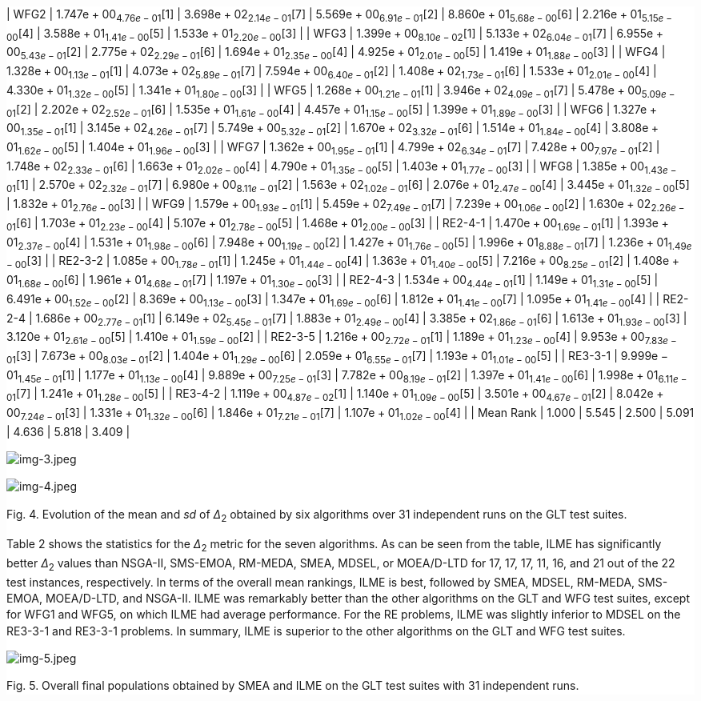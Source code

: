 | WFG2 | $1.747 \mathrm{e}+00_{4.76 e-01}[1]$ | $3.698 \mathrm{e}+02_{2.14 e-01}[7]$ | $5.569 \mathrm{e}+00_{6.91 e-01}[2]$ | $8.860 \mathrm{e}+01_{5.68 e-00}[6]$ | $2.216 \mathrm{e}+01_{5.15 e-00}[4]$ | $3.588 \mathrm{e}+01_{1.41 e-00}[5]$ | $1.533 \mathrm{e}+01_{2.20 e-00}[3]$ |
| WFG3 | $1.399 \mathrm{e}+00_{8.10 e-02}[1]$ | $5.133 \mathrm{e}+02_{6.04 e-01}[7]$ | $6.955 \mathrm{e}+00_{5.43 e-01}[2]$ | $2.775 \mathrm{e}+02_{2.29 e-01}[6]$ | $1.694 \mathrm{e}+01_{2.35 e-00}[4]$ | $4.925 \mathrm{e}+01_{2.01 e-00}[5]$ | $1.419 \mathrm{e}+01_{1.88 e-00}[3]$ |
| WFG4 | $1.328 \mathrm{e}+00_{1.13 e-01}[1]$ | $4.073 \mathrm{e}+02_{5.89 e-01}[7]$ | $7.594 \mathrm{e}+00_{6.40 e-01}[2]$ | $1.408 \mathrm{e}+02_{1.73 e-01}[6]$ | $1.533 \mathrm{e}+01_{2.01 e-00}[4]$ | $4.330 \mathrm{e}+01_{1.32 e-00}[5]$ | $1.341 \mathrm{e}+01_{1.80 e-00}[3]$ |
| WFG5 | $1.268 \mathrm{e}+00_{1.21 e-01}[1]$ | $3.946 \mathrm{e}+02_{4.09 e-01}[7]$ | $5.478 \mathrm{e}+00_{5.09 e-01}[2]$ | $2.202 \mathrm{e}+02_{2.52 e-01}[6]$ | $1.535 \mathrm{e}+01_{1.61 e-00}[4]$ | $4.457 \mathrm{e}+01_{1.15 e-00}[5]$ | $1.399 \mathrm{e}+01_{1.89 e-00}[3]$ |
| WFG6 | $1.327 \mathrm{e}+00_{1.35 e-01}[1]$ | $3.145 \mathrm{e}+02_{4.26 e-01}[7]$ | $5.749 \mathrm{e}+00_{5.32 e-01}[2]$ | $1.670 \mathrm{e}+02_{3.32 e-01}[6]$ | $1.514 \mathrm{e}+01_{1.84 e-00}[4]$ | $3.808 \mathrm{e}+01_{1.62 e-00}[5]$ | $1.404 \mathrm{e}+01_{1.96 e-00}[3]$ |
| WFG7 | $1.362 \mathrm{e}+00_{1.95 e-01}[1]$ | $4.799 \mathrm{e}+02_{6.34 e-01}[7]$ | $7.428 \mathrm{e}+00_{7.97 e-01}[2]$ | $1.748 \mathrm{e}+02_{2.33 e-01}[6]$ | $1.663 \mathrm{e}+01_{2.02 e-00}[4]$ | $4.790 \mathrm{e}+01_{1.35 e-00}[5]$ | $1.403 \mathrm{e}+01_{1.77 e-00}[3]$ |
| WFG8 | $1.385 \mathrm{e}+00_{1.43 e-01}[1]$ | $2.570 \mathrm{e}+02_{2.32 e-01}[7]$ | $6.980 \mathrm{e}+00_{8.11 e-01}[2]$ | $1.563 \mathrm{e}+02_{1.02 e-01}[6]$ | $2.076 \mathrm{e}+01_{2.47 e-00}[4]$ | $3.445 \mathrm{e}+01_{1.32 e-00}[5]$ | $1.832 \mathrm{e}+01_{2.76 e-00}[3]$ |
| WFG9 | $1.579 \mathrm{e}+00_{1.93 e-01}[1]$ | $5.459 \mathrm{e}+02_{7.49 e-01}[7]$ | $7.239 \mathrm{e}+00_{1.06 e-00}[2]$ | $1.630 \mathrm{e}+02_{2.26 e-01}[6]$ | $1.703 \mathrm{e}+01_{2.23 e-00}[4]$ | $5.107 \mathrm{e}+01_{2.78 e-00}[5]$ | $1.468 \mathrm{e}+01_{2.00 e-00}[3]$ |
| RE2-4-1 | $1.470 \mathrm{e}+00_{1.69 e-01}[1]$ | $1.393 \mathrm{e}+01_{2.37 e-00}[4]$ | $1.531 \mathrm{e}+01_{1.98 e-00}[6]$ | $7.948 \mathrm{e}+00_{1.19 e-00}[2]$ | $1.427 \mathrm{e}+01_{1.76 e-00}[5]$ | $1.996 \mathrm{e}+01_{8.88 e-01}[7]$ | $1.236 \mathrm{e}+01_{1.49 e-00}[3]$ |
| RE2-3-2 | $1.085 \mathrm{e}+00_{1.78 e-01}[1]$ | $1.245 \mathrm{e}+01_{1.44 e-00}[4]$ | $1.363 \mathrm{e}+01_{1.40 e-00}[5]$ | $7.216 \mathrm{e}+00_{8.25 e-01}[2]$ | $1.408 \mathrm{e}+01_{1.68 e-00}[6]$ | $1.961 \mathrm{e}+01_{4.68 e-01}[7]$ | $1.197 \mathrm{e}+01_{1.30 e-00}[3]$ |
| RE2-4-3 | $1.534 \mathrm{e}+00_{4.44 e-01}[1]$ | $1.149 \mathrm{e}+01_{1.31 e-00}[5]$ | $6.491 \mathrm{e}+00_{1.52 e-00}[2]$ | $8.369 \mathrm{e}+00_{1.13 e-00}[3]$ | $1.347 \mathrm{e}+01_{1.69 e-00}[6]$ | $1.812 \mathrm{e}+01_{1.41 e-00}[7]$ | $1.095 \mathrm{e}+01_{1.41 e-00}[4]$ |
| RE2-2-4 | $1.686 \mathrm{e}+00_{2.77 e-01}[1]$ | $6.149 \mathrm{e}+02_{5.45 e-01}[7]$ | $1.883 \mathrm{e}+01_{2.49 e-00}[4]$ | $3.385 \mathrm{e}+02_{1.86 e-01}[6]$ | $1.613 \mathrm{e}+01_{1.93 e-00}[3]$ | $3.120 \mathrm{e}+01_{2.61 e-00}[5]$ | $1.410 \mathrm{e}+01_{1.59 e-00}[2]$ |
| RE2-3-5 | $1.216 \mathrm{e}+00_{2.72 e-01}[1]$ | $1.189 \mathrm{e}+01_{1.23 e-00}[4]$ | $9.953 \mathrm{e}+00_{7.83 e-01}[3]$ | $7.673 \mathrm{e}+00_{8.03 e-01}[2]$ | $1.404 \mathrm{e}+01_{1.29 e-00}[6]$ | $2.059 \mathrm{e}+01_{6.55 e-01}[7]$ | $1.193 \mathrm{e}+01_{1.01 e-00}[5]$ |
| RE3-3-1 | $9.999 \mathrm{e}-01_{1.45 e-01}[1]$ | $1.177 \mathrm{e}+01_{1.13 e-00}[4]$ | $9.889 \mathrm{e}+00_{7.25 e-01}[3]$ | $7.782 \mathrm{e}+00_{8.19 e-01}[2]$ | $1.397 \mathrm{e}+01_{1.41 e-00}[6]$ | $1.998 \mathrm{e}+01_{6.11 e-01}[7]$ | $1.241 \mathrm{e}+01_{1.28 e-00}[5]$ |
| RE3-4-2 | $1.119 \mathrm{e}+00_{4.87 e-02}[1]$ | $1.140 \mathrm{e}+01_{1.09 e-00}[5]$ | $3.501 \mathrm{e}+00_{4.67 e-01}[2]$ | $8.042 \mathrm{e}+00_{7.24 e-01}[3]$ | $1.331 \mathrm{e}+01_{1.32 e-00}[6]$ | $1.846 \mathrm{e}+01_{7.21 e-01}[7]$ | $1.107 \mathrm{e}+01_{1.02 e-00}[4]$ |
| Mean Rank | 1.000 | 5.545 | 2.500 | 5.091 | 4.636 | 5.818 | 3.409 |

![img-3.jpeg](img-3.jpeg)

![img-4.jpeg](img-4.jpeg)

Fig. 4. Evolution of the mean and $s d$ of $\Delta_{2}$ obtained by six algorithms over 31 independent runs on the GLT test suites.

Table 2 shows the statistics for the $\Delta_{2}$ metric for the seven algorithms. As can be seen from the table, ILME has significantly better $\Delta_{2}$ values than NSGA-II, SMS-EMOA, RM-MEDA, SMEA, MDSEL, or MOEA/D-LTD for 17, 17, 17, 11, 16, and 21 out of the 22 test instances, respectively. In terms of the overall mean rankings, ILME is best, followed by SMEA, MDSEL, RM-MEDA, SMS-EMOA, MOEA/D-LTD, and NSGA-II. ILME was remarkably better than the other algorithms on the GLT and WFG test suites, except for WFG1 and WFG5, on which ILME had average performance. For the RE problems, ILME was slightly inferior to MDSEL on the RE3-3-1 and RE3-3-1 problems. In summary, ILME is superior to the other algorithms on the GLT and WFG test suites.

![img-5.jpeg](img-5.jpeg)

Fig. 5. Overall final populations obtained by SMEA and ILME on the GLT test suites with 31 independent runs.


[^0]:    * Corresponding authors.